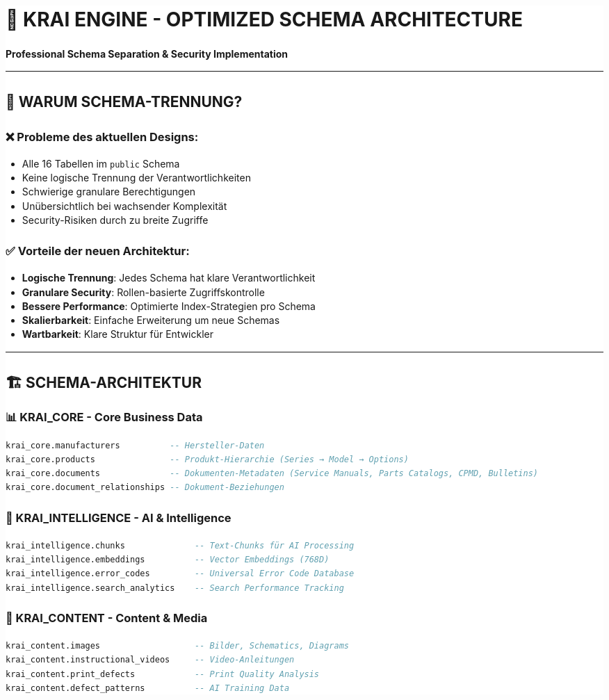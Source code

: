 # 🚀 KRAI ENGINE - OPTIMIZED SCHEMA ARCHITECTURE

**Professional Schema Separation & Security Implementation**

---

## 🎯 **WARUM SCHEMA-TRENNUNG?**

### ❌ **Probleme des aktuellen Designs:**
- Alle 16 Tabellen im `public` Schema
- Keine logische Trennung der Verantwortlichkeiten
- Schwierige granulare Berechtigungen
- Unübersichtlich bei wachsender Komplexität
- Security-Risiken durch zu breite Zugriffe

### ✅ **Vorteile der neuen Architektur:**
- **Logische Trennung**: Jedes Schema hat klare Verantwortlichkeit
- **Granulare Security**: Rollen-basierte Zugriffskontrolle
- **Bessere Performance**: Optimierte Index-Strategien pro Schema
- **Skalierbarkeit**: Einfache Erweiterung um neue Schemas
- **Wartbarkeit**: Klare Struktur für Entwickler

---

## 🏗️ **SCHEMA-ARCHITEKTUR**

### **📊 KRAI_CORE** - Core Business Data
```sql
krai_core.manufacturers          -- Hersteller-Daten
krai_core.products               -- Produkt-Hierarchie (Series → Model → Options)
krai_core.documents              -- Dokumenten-Metadaten (Service Manuals, Parts Catalogs, CPMD, Bulletins)
krai_core.document_relationships -- Dokument-Beziehungen
```

### **🧠 KRAI_INTELLIGENCE** - AI & Intelligence
```sql
krai_intelligence.chunks              -- Text-Chunks für AI Processing
krai_intelligence.embeddings          -- Vector Embeddings (768D)
krai_intelligence.error_codes         -- Universal Error Code Database
krai_intelligence.search_analytics    -- Search Performance Tracking
```

### **🎥 KRAI_CONTENT** - Content & Media
```sql
krai_content.images                   -- Bilder, Schematics, Diagrams
krai_content.instructional_videos     -- Video-Anleitungen
krai_content.print_defects            -- Print Quality Analysis
krai_content.defect_patterns          -- AI Training Data
```
